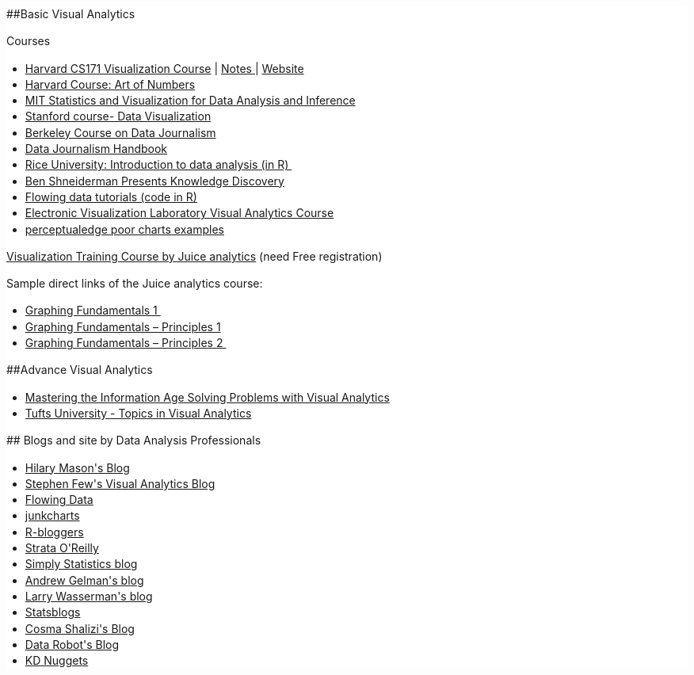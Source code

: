 
##Basic Visual Analytics

Courses
<ul>
	<li><a href="http://cm.dce.harvard.edu/2012/02/22872/publicationListing.shtml">Harvard CS171 Visualization Course</a> | <a href="https://docs.google.com/folder/d/0BxYkKyLxfsNVVkFKdnlSRHhRWU0/edit">Notes </a>| <a href="http://cs171.org/">Website</a></li>
	<li><a href="http://isites.harvard.edu/icb/icb.do?keyword=k84386&amp;pageid=icb.page486597">Harvard Course: Art of Numbers</a></li>
	<li><a href="http://ocw.mit.edu/resources/res-9-0002-statistics-and-visualization-for-data-analysis-and-inference-january-iap-2009/">MIT Statistics and Visualization for Data Analysis and Inference</a></li>
	<li><a href="https://graphics.stanford.edu/wikis/cs448b-10-fall ">Stanford course- Data Visualization</a></li>
	<li><a href="http://multimedia.journalism.berkeley.edu/workshops/online_data_visualization/">Berkeley Course on Data Journalism</a></li>
	<li><a href="http://datajournalismhandbook.org/1.0/en/">Data Journalism Handbook</a></li>
	<li><a href="http://stat405.had.co.nz/">Rice University: Introduction to data analysis (in R) </a></li>
	<li><a href="http://youtu.be/og7bzN0DhpI ">Ben Shneiderman Presents Knowledge Discovery</a></li>
	<li><a href="http://flowingdata.com/category/tutorials/">Flowing data tutorials (code in R)</a></li>
	<li><a href="http://www.evl.uic.edu/aej/424/">Electronic Visualization Laboratory Visual Analytics Course</a></li>
	<li><a href="http://www.perceptualedge.com/examples.php">perceptualedge poor charts examples</a></li>
</ul>
<a href="http://www.juiceanalytics.com/white-papers-guides-and-more/#registration">Visualization Training Course by Juice analytics</a> (need Free registration)

Sample direct links of the Juice analytics course:
<ul>
	<li><a href="http://www.screencast.com/t/4torY2qCUFkr ">Graphing Fundamentals 1 </a></li>
	<li><a href=" http://www.screencast.com/t/EL8pizmpvHi ">Graphing Fundamentals – Principles 1</a></li>
	<li><a href="http://www.screencast.com/t/4H7uheqQI">Graphing Fundamentals – Principles 2 </a></li>
</ul>


##Advance Visual Analytics
<ul>
	<li><a href="http://www.vismaster.eu/wp-content/uploads/2010/11/VisMaster-book-lowres.pdf">Mastering the Information Age Solving Problems with Visual Analytics</a></li>
	<li><a href="http://www.cs.tufts.edu/comp/150VAN/">Tufts University - Topics in Visual Analytics</a></li>
</ul>


## Blogs and site by Data Analysis Professionals
<ul>
	<li><a href="http://www.hilarymason.com/">Hilary Mason's Blog</a></li>
	<li><a href="http://www.perceptualedge.com/blog/">Stephen Few's Visual Analytics Blog</a></li>
	<li><a href="http://flowingdata.com/">Flowing Data</a></li>
	<li><a href="http://junkcharts.typepad.com/">junkcharts</a></li>
	<li><a href="http://www.r-bloggers.com/">R-bloggers</a></li>
	<li><a href="http://strata.oreilly.com/">Strata O'Reilly</a></li>
	<li><a href="http://simplystatistics.org/">Simply Statistics blog</a></li>
	<li><a href="http://andrewgelman.com/">Andrew Gelman's blog</a></li>
	<li><a href="http://normaldeviate.wordpress.com/">Larry Wasserman's blog</a></li>
	<li><a href="http://www.statsblogs.com/">Statsblogs</a></li>
	<li><a href="http://vserver1.cscs.lsa.umich.edu/~crshalizi/weblog/">Cosma Shalizi's Blog</a></li>
	<li><a href="http://www.datarobot.com/blog/">Data Robot's Blog</a></li>
	<li><a href="http://www.kdnuggets.com/">KD Nuggets</a></li>
</ul>
